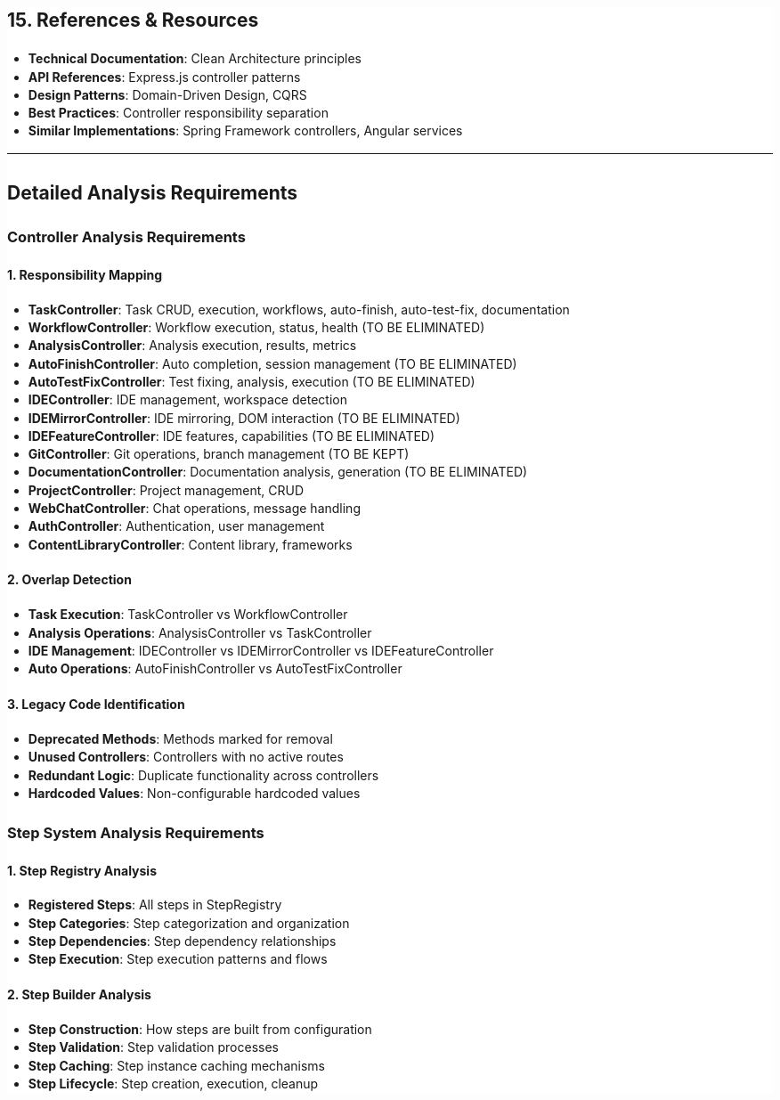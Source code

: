 ## 15. References & Resources
- **Technical Documentation**: Clean Architecture principles
- **API References**: Express.js controller patterns
- **Design Patterns**: Domain-Driven Design, CQRS
- **Best Practices**: Controller responsibility separation
- **Similar Implementations**: Spring Framework controllers, Angular services

---

## Detailed Analysis Requirements

### Controller Analysis Requirements

#### 1. Responsibility Mapping
- **TaskController**: Task CRUD, execution, workflows, auto-finish, auto-test-fix, documentation
- **WorkflowController**: Workflow execution, status, health (TO BE ELIMINATED)
- **AnalysisController**: Analysis execution, results, metrics
- **AutoFinishController**: Auto completion, session management (TO BE ELIMINATED)
- **AutoTestFixController**: Test fixing, analysis, execution (TO BE ELIMINATED)
- **IDEController**: IDE management, workspace detection
- **IDEMirrorController**: IDE mirroring, DOM interaction (TO BE ELIMINATED)
- **IDEFeatureController**: IDE features, capabilities (TO BE ELIMINATED)
- **GitController**: Git operations, branch management (TO BE KEPT)
- **DocumentationController**: Documentation analysis, generation (TO BE ELIMINATED)
- **ProjectController**: Project management, CRUD
- **WebChatController**: Chat operations, message handling
- **AuthController**: Authentication, user management
- **ContentLibraryController**: Content library, frameworks

#### 2. Overlap Detection
- **Task Execution**: TaskController vs WorkflowController
- **Analysis Operations**: AnalysisController vs TaskController
- **IDE Management**: IDEController vs IDEMirrorController vs IDEFeatureController
- **Auto Operations**: AutoFinishController vs AutoTestFixController

#### 3. Legacy Code Identification
- **Deprecated Methods**: Methods marked for removal
- **Unused Controllers**: Controllers with no active routes
- **Redundant Logic**: Duplicate functionality across controllers
- **Hardcoded Values**: Non-configurable hardcoded values

### Step System Analysis Requirements

#### 1. Step Registry Analysis
- **Registered Steps**: All steps in StepRegistry
- **Step Categories**: Step categorization and organization
- **Step Dependencies**: Step dependency relationships
- **Step Execution**: Step execution patterns and flows

#### 2. Step Builder Analysis
- **Step Construction**: How steps are built from configuration
- **Step Validation**: Step validation processes
- **Step Caching**: Step instance caching mechanisms
- **Step Lifecycle**: Step creation, execution, cleanup
